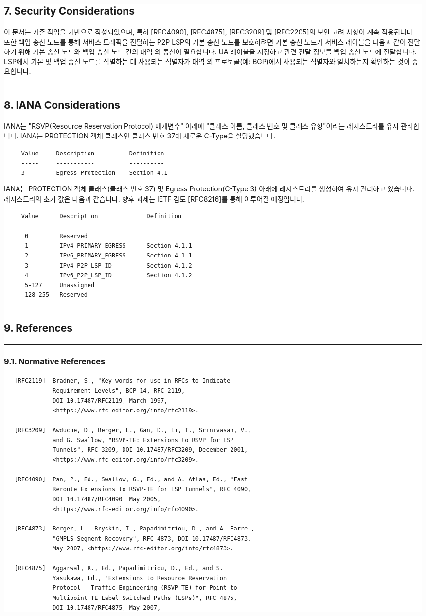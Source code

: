 ## **7.  Security Considerations**

이 문서는 기존 작업을 기반으로 작성되었으며, 특히 \[RFC4090\], \[RFC4875\], \[RFC3209\] 및 \[RFC2205\]의 보안 고려 사항이 계속 적용됩니다. 또한 백업 송신 노드를 통해 서비스 트래픽을 전달하는 P2P LSP의 기본 송신 노드를 보호하려면 기본 송신 노드가 서비스 레이블을 다음과 같이 전달하기 위해 기본 송신 노드와 백업 송신 노드 간의 대역 외 통신이 필요합니다. UA 레이블을 지정하고 관련 전달 정보를 백업 송신 노드에 전달합니다. LSP에서 기본 및 백업 송신 노드를 식별하는 데 사용되는 식별자가 대역 외 프로토콜\(예: BGP\)에서 사용되는 식별자와 일치하는지 확인하는 것이 중요합니다.

---
## **8.  IANA Considerations**

IANA는 "RSVP\(Resource Reservation Protocol\) 매개변수" 아래에 "클래스 이름, 클래스 번호 및 클래스 유형"이라는 레지스트리를 유지 관리합니다. IANA는 PROTECTION 객체 클래스인 클래스 번호 37에 새로운 C-Type을 할당했습니다.

```text
     Value     Description          Definition
     -----     -----------          ----------
     3         Egress Protection    Section 4.1
```

IANA는 PROTECTION 객체 클래스\(클래스 번호 37\) 및 Egress Protection\(C-Type 3\) 아래에 레지스트리를 생성하여 유지 관리하고 있습니다. 레지스트리의 초기 값은 다음과 같습니다. 향후 과제는 IETF 검토 \[RFC8216\]를 통해 이루어질 예정입니다.

```text
     Value      Description              Definition
     -----      -----------              ----------
      0         Reserved
      1         IPv4_PRIMARY_EGRESS      Section 4.1.1
      2         IPv6_PRIMARY_EGRESS      Section 4.1.1
      3         IPv4_P2P_LSP_ID          Section 4.1.2
      4         IPv6_P2P_LSP_ID          Section 4.1.2
      5-127     Unassigned
      128-255   Reserved
```

---
## **9.  References**
---
### **9.1.  Normative References**

```text
   [RFC2119]  Bradner, S., "Key words for use in RFCs to Indicate
              Requirement Levels", BCP 14, RFC 2119,
              DOI 10.17487/RFC2119, March 1997,
              <https://www.rfc-editor.org/info/rfc2119>.

   [RFC3209]  Awduche, D., Berger, L., Gan, D., Li, T., Srinivasan, V.,
              and G. Swallow, "RSVP-TE: Extensions to RSVP for LSP
              Tunnels", RFC 3209, DOI 10.17487/RFC3209, December 2001,
              <https://www.rfc-editor.org/info/rfc3209>.

   [RFC4090]  Pan, P., Ed., Swallow, G., Ed., and A. Atlas, Ed., "Fast
              Reroute Extensions to RSVP-TE for LSP Tunnels", RFC 4090,
              DOI 10.17487/RFC4090, May 2005,
              <https://www.rfc-editor.org/info/rfc4090>.

   [RFC4873]  Berger, L., Bryskin, I., Papadimitriou, D., and A. Farrel,
              "GMPLS Segment Recovery", RFC 4873, DOI 10.17487/RFC4873,
              May 2007, <https://www.rfc-editor.org/info/rfc4873>.

   [RFC4875]  Aggarwal, R., Ed., Papadimitriou, D., Ed., and S.
              Yasukawa, Ed., "Extensions to Resource Reservation
              Protocol - Traffic Engineering (RSVP-TE) for Point-to-
              Multipoint TE Label Switched Paths (LSPs)", RFC 4875,
              DOI 10.17487/RFC4875, May 2007,
```